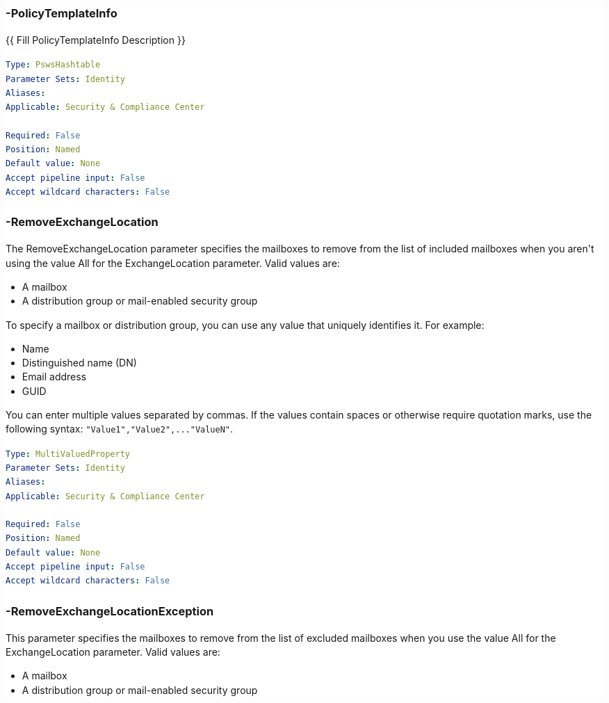 ### -PolicyTemplateInfo
{{ Fill PolicyTemplateInfo Description }}

```yaml
Type: PswsHashtable
Parameter Sets: Identity
Aliases:
Applicable: Security & Compliance Center

Required: False
Position: Named
Default value: None
Accept pipeline input: False
Accept wildcard characters: False
```

### -RemoveExchangeLocation
The RemoveExchangeLocation parameter specifies the mailboxes to remove from the list of included mailboxes when you aren't using the value All for the ExchangeLocation parameter. Valid values are:

- A mailbox
- A distribution group or mail-enabled security group

To specify a mailbox or distribution group, you can use any value that uniquely identifies it. For example:

- Name
- Distinguished name (DN)
- Email address
- GUID

You can enter multiple values separated by commas. If the values contain spaces or otherwise require quotation marks, use the following syntax: `"Value1","Value2",..."ValueN"`.

```yaml
Type: MultiValuedProperty
Parameter Sets: Identity
Aliases:
Applicable: Security & Compliance Center

Required: False
Position: Named
Default value: None
Accept pipeline input: False
Accept wildcard characters: False
```

### -RemoveExchangeLocationException
This parameter specifies the mailboxes to remove from the list of excluded mailboxes when you use the value All for the ExchangeLocation parameter. Valid values are:

- A mailbox
- A distribution group or mail-enabled security group
